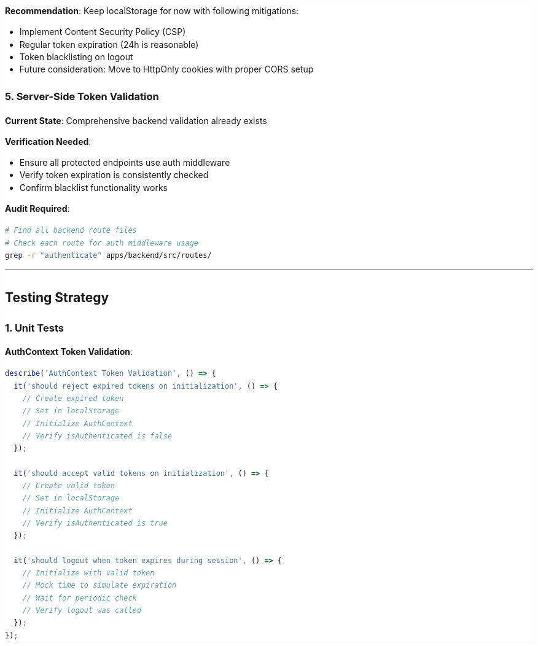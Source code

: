 **Recommendation**: Keep localStorage for now with following mitigations:
- Implement Content Security Policy (CSP)
- Regular token expiration (24h is reasonable)
- Token blacklisting on logout
- Future consideration: Move to HttpOnly cookies with proper CORS setup

### 5. Server-Side Token Validation

**Current State**: Comprehensive backend validation already exists

**Verification Needed**:
- Ensure all protected endpoints use auth middleware
- Verify token expiration is consistently checked
- Confirm blacklist functionality works

**Audit Required**:
```bash
# Find all backend route files
# Check each route for auth middleware usage
grep -r "authenticate" apps/backend/src/routes/
```

---

## Testing Strategy

### 1. Unit Tests

**AuthContext Token Validation**:
```typescript
describe('AuthContext Token Validation', () => {
  it('should reject expired tokens on initialization', () => {
    // Create expired token
    // Set in localStorage
    // Initialize AuthContext
    // Verify isAuthenticated is false
  });

  it('should accept valid tokens on initialization', () => {
    // Create valid token
    // Set in localStorage
    // Initialize AuthContext
    // Verify isAuthenticated is true
  });

  it('should logout when token expires during session', () => {
    // Initialize with valid token
    // Mock time to simulate expiration
    // Wait for periodic check
    // Verify logout was called
  });
});
```
